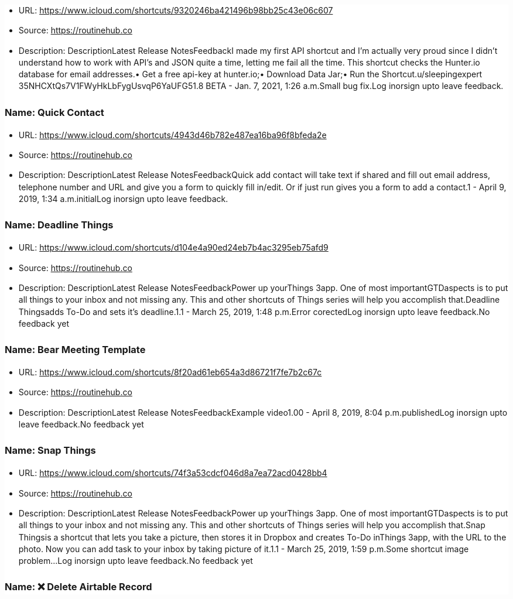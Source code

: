 - URL: https://www.icloud.com/shortcuts/9320246ba421496b98bb25c43e06c607

- Source: https://routinehub.co

- Description: DescriptionLatest Release NotesFeedbackI made my first API shortcut and I’m actually very proud since I didn’t understand how to work with API’s and JSON quite a time, letting me fail all the time. This shortcut checks the Hunter.io database for email addresses.• Get a free api-key at hunter.io;• Download Data Jar;• Run the Shortcut.u/sleepingexpert
35NHCXtQs7V1FWyHkLbFygUsvqP6YaUFG51.8 BETA - Jan. 7, 2021, 1:26 a.m.Small bug fix.Log inorsign upto leave feedback.

### Name: Quick Contact

- URL: https://www.icloud.com/shortcuts/4943d46b782e487ea16ba96f8bfeda2e

- Source: https://routinehub.co

- Description: DescriptionLatest Release NotesFeedbackQuick add contact will take text if shared and fill out email address, telephone number and URL and give you a form to quickly fill in/edit. Or if just run gives you a form to add a contact.1 - April 9, 2019, 1:34 a.m.initialLog inorsign upto leave feedback.

### Name: Deadline Things

- URL: https://www.icloud.com/shortcuts/d104e4a90ed24eb7b4ac3295eb75afd9

- Source: https://routinehub.co

- Description: DescriptionLatest Release NotesFeedbackPower up yourThings 3app. One of most importantGTDaspects is to put all things to your inbox and not missing any. This and other shortcuts of Things series will help you accomplish that.Deadline Thingsadds To-Do and sets it’s deadline.1.1 - March 25, 2019, 1:48 p.m.Error corectedLog inorsign upto leave feedback.No feedback yet

### Name: Bear Meeting Template

- URL: https://www.icloud.com/shortcuts/8f20ad61eb654a3d86721f7fe7b2c67c

- Source: https://routinehub.co

- Description: DescriptionLatest Release NotesFeedbackExample video1.00 - April 8, 2019, 8:04 p.m.publishedLog inorsign upto leave feedback.No feedback yet

### Name: Snap Things

- URL: https://www.icloud.com/shortcuts/74f3a53cdcf046d8a7ea72acd0428bb4

- Source: https://routinehub.co

- Description: DescriptionLatest Release NotesFeedbackPower up yourThings 3app. One of most importantGTDaspects is to put all things to your inbox and not missing any. This and other shortcuts of Things series will help you accomplish that.Snap Thingsis a shortcut that lets you take a picture, then stores it in Dropbox and creates To-Do inThings 3app, with the URL to the photo. Now you can add task to your inbox by taking picture of it.1.1 - March 25, 2019, 1:59 p.m.Some shortcut image problem...Log inorsign upto leave feedback.No feedback yet

### Name: ❌ Delete Airtable Record
